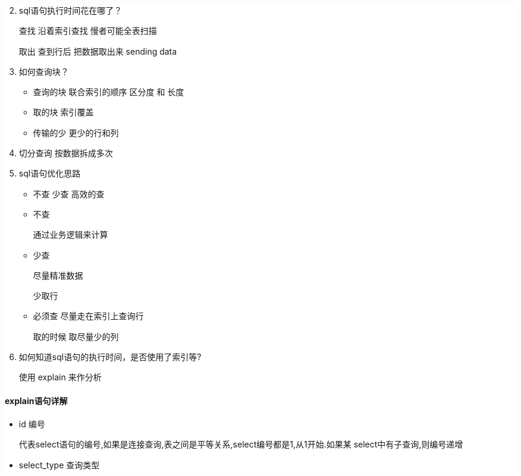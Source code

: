 2. sql语句执行时间花在哪了？
	
	查找   沿着索引查找 慢者可能全表扫描
	
	取出   查到行后 把数据取出来 sending data
	
3. 如何查询块？
	
	- 查询的块  联合索引的顺序 区分度 和 长度
	
	- 取的块 索引覆盖
	
	- 传输的少 更少的行和列
	
4. 切分查询  按数据拆成多次

5. sql语句优化思路
	
	- 不查  少查  高效的查
	
	- 不查
		
		通过业务逻辑来计算
		
	- 少查
	
		尽量精准数据
		
		少取行
		
	- 必须查 尽量走在索引上查询行
	
		取的时候  取尽量少的列
		
6. 如何知道sql语句的执行时间，是否使用了索引等? 
	
	使用 explain 来作分析
	
	
#### explain语句详解




- id 编号
    
	代表select语句的编号,如果是连接查询,表之间是平等关系,select编号都是1,从1开始.如果某 select中有子查询,则编号递增
	

- select_type 查询类型
